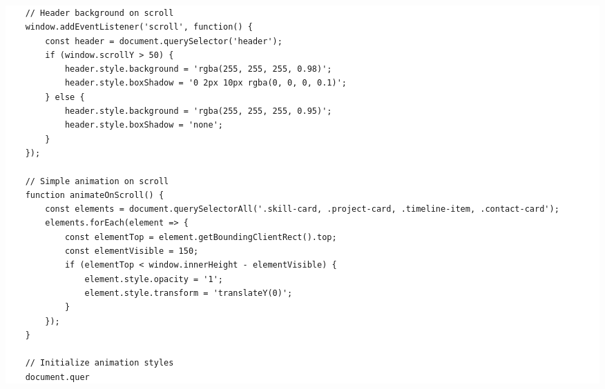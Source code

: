         // Header background on scroll
        window.addEventListener('scroll', function() {
            const header = document.querySelector('header');
            if (window.scrollY > 50) {
                header.style.background = 'rgba(255, 255, 255, 0.98)';
                header.style.boxShadow = '0 2px 10px rgba(0, 0, 0, 0.1)';
            } else {
                header.style.background = 'rgba(255, 255, 255, 0.95)';
                header.style.boxShadow = 'none';
            }
        });

        // Simple animation on scroll
        function animateOnScroll() {
            const elements = document.querySelectorAll('.skill-card, .project-card, .timeline-item, .contact-card');
            elements.forEach(element => {
                const elementTop = element.getBoundingClientRect().top;
                const elementVisible = 150;
                if (elementTop < window.innerHeight - elementVisible) {
                    element.style.opacity = '1';
                    element.style.transform = 'translateY(0)';
                }
            });
        }

        // Initialize animation styles
        document.quer
